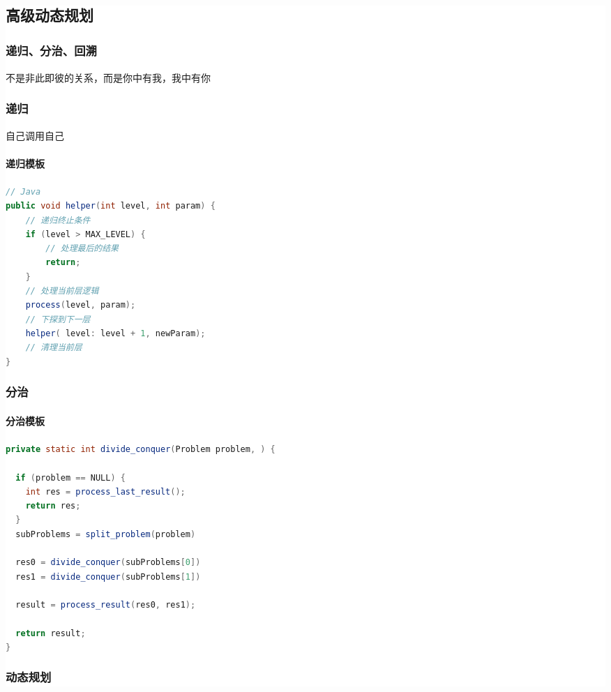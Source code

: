 ## 高级动态规划

### 递归、分治、回溯

不是非此即彼的关系，而是你中有我，我中有你

### 递归

自己调用自己

#### 递归模板

```java
// Java
public void helper(int level, int param) {
    // 递归终止条件 
    if (level > MAX_LEVEL) {
        // 处理最后的结果
        return;
    }
    // 处理当前层逻辑
    process(level, param);
    // 下探到下一层
    helper( level: level + 1, newParam);
    // 清理当前层 
}
```

### 分治

#### 分治模板

```java
private static int divide_conquer(Problem problem, ) {
  
  if (problem == NULL) {
    int res = process_last_result();
    return res;     
  }
  subProblems = split_problem(problem)
  
  res0 = divide_conquer(subProblems[0])
  res1 = divide_conquer(subProblems[1])
  
  result = process_result(res0, res1);
  
  return result;
}
```

###  动态规划
